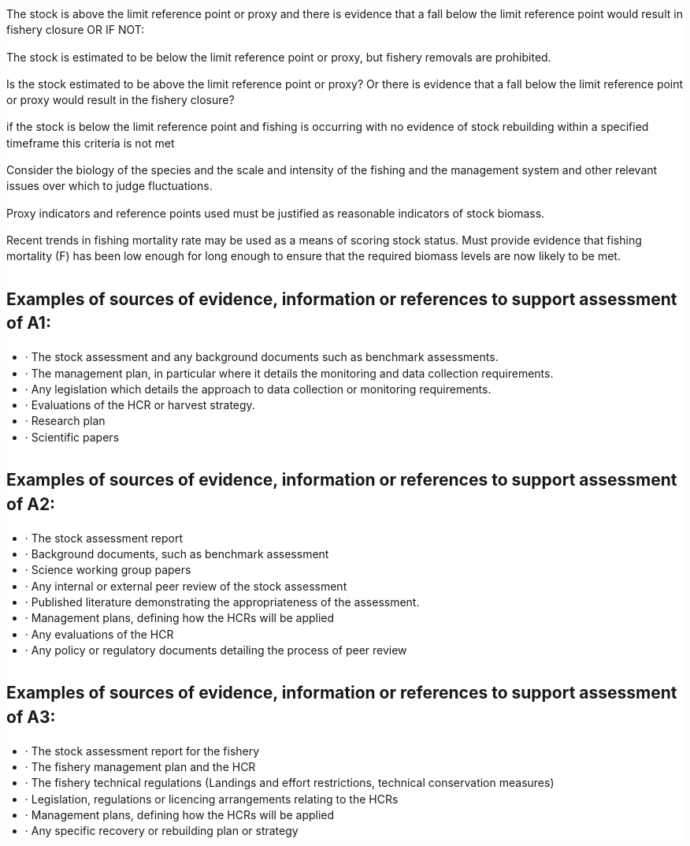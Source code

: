 The stock is above the limit reference point or proxy and there is evidence that a fall below the limit reference point would result in fishery closure OR IF NOT:

The stock is estimated to be below the limit reference point or proxy, but fishery removals are prohibited.

Is the stock estimated to be above the limit reference point or  proxy?  Or  there  is  evidence  that  a  fall  below  the  limit reference point or proxy would result in the fishery closure?

if the stock is below the limit reference point and fishing is occurring  with  no  evidence  of  stock  rebuilding  within  a specified timeframe this criteria is not met

Consider  the  biology  of  the  species  and  the  scale  and intensity  of  the  fishing  and  the  management  system  and other relevant issues over which to judge fluctuations.

Proxy indicators and reference points used must be justified as reasonable indicators of stock biomass.

Recent  trends  in  fishing  mortality  rate  may  be  used  as  a means of scoring stock status. Must provide evidence that fishing mortality (F) has been low enough for long enough to ensure that the required biomass levels are now likely to be met.

## Examples of sources of evidence, information or references to support assessment of A1:

- · The stock assessment and any background documents such as benchmark assessments.
- · The  management  plan,  in  particular  where  it  details  the  monitoring  and  data  collection requirements.
- · Any legislation which details the approach to data collection or monitoring requirements.
- · Evaluations of the HCR or harvest strategy.
- · Research plan
- · Scientific papers

## Examples of sources of evidence, information or references to support assessment of A2:

- · The stock assessment report
- · Background documents, such as benchmark assessment
- · Science working group papers
- · Any internal or external peer review of the stock assessment
- · Published literature demonstrating the appropriateness of the assessment.
- · Management plans, defining how the HCRs will be applied
- · Any evaluations of the HCR
- · Any policy or regulatory documents detailing the process of peer review



## Examples of sources of evidence, information or references to support assessment of A3:

- · The stock assessment report for the fishery
- · The fishery management plan and the HCR
- · The  fishery  technical  regulations  (Landings  and  effort  restrictions,  technical  conservation measures)
- · Legislation, regulations or licencing arrangements relating to the HCRs
- · Management plans, defining how the HCRs will be applied
- · Any specific recovery or rebuilding plan or strategy
